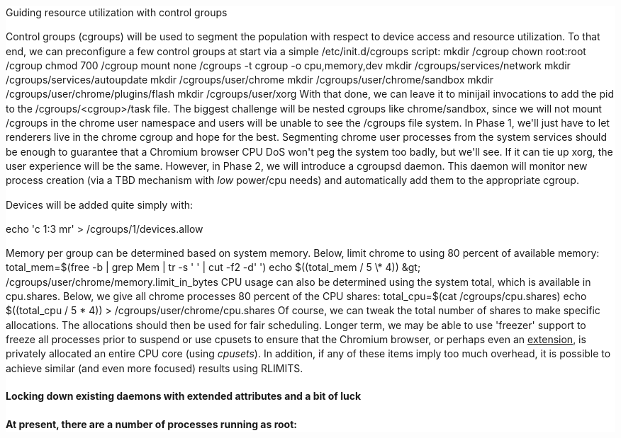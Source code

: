 Guiding resource utilization with control groups

Control groups (cgroups) will be used to segment the population with respect to
device access and resource utilization. To that end, we can preconfigure a few
control groups at start via a simple /etc/init.d/cgroups script:
mkdir /cgroup
chown root:root /cgroup
chmod 700 /cgroup
mount none /cgroups -t cgroup -o cpu,memory,dev
mkdir /cgroups/services/network
mkdir /cgroups/services/autoupdate
mkdir /cgroups/user/chrome
mkdir /cgroups/user/chrome/sandbox
mkdir /cgroups/user/chrome/plugins/flash
mkdir /cgroups/user/xorg
With that done, we can leave it to minijail invocations to add the pid to the
/cgroups/&lt;cgroup&gt;/task file. The biggest challenge will be nested cgroups
like chrome/sandbox, since we will not mount /cgroups in the chrome user
namespace and users will be unable to see the /cgroups file system. In Phase 1,
we'll just have to let renderers live in the chrome cgroup and hope for the
best. Segmenting chrome user processes from the system services should be enough
to guarantee that a Chromium browser CPU DoS won't peg the system too badly, but
we'll see. If it can tie up xorg, the user experience will be the same. However,
in Phase 2, we will introduce a cgroupsd daemon. This daemon will monitor new
process creation (via a TBD mechanism with _low_ power/cpu needs) and
automatically add them to the appropriate cgroup.

Devices will be added quite simply with:

echo 'c 1:3 mr' &gt; /cgroups/1/devices.allow

Memory per group can be determined based on system memory. Below, limit chrome
to using 80 percent of available memory:
total_mem=$(free -b | grep Mem | tr -s ' ' | cut -f2 -d' ')
echo $((total_mem / 5 \* 4)) &gt; /cgroups/user/chrome/memory.limit_in_bytes
CPU usage can also be determined using the system total, which is available in
cpu.shares. Below, we give all chrome processes 80 percent of the CPU shares:
total_cpu=$(cat /cgroups/cpu.shares)
echo $((total_cpu / 5 \* 4)) &gt; /cgroups/user/chrome/cpu.shares
Of course, we can tweak the total number of shares to make specific allocations.
The allocations should then be used for fair scheduling.
Longer term, we may be able to use 'freezer' support to freeze all processes
prior to suspend or use cpusets to ensure that the Chromium browser, or perhaps
even an [extension](http://code.google.com/chrome/extensions/), is privately
allocated an entire CPU core (using *cpusets*). In addition, if any of these
items imply too much overhead, it is possible to achieve similar (and even more
focused) results using RLIMITS.

#### Locking down existing daemons with extended attributes and a bit of luck

#### At present, there are a number of processes running as root:
